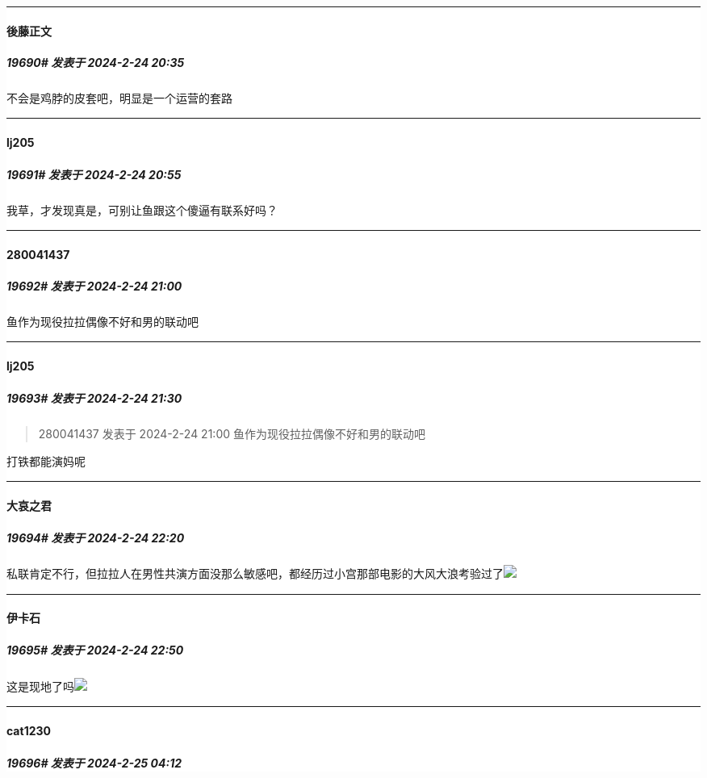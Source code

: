 
*****

####  後藤正文  
##### 19690#       发表于 2024-2-24 20:35

不会是鸡脖的皮套吧，明显是一个运营的套路


*****

####  lj205  
##### 19691#       发表于 2024-2-24 20:55

我草，才发现真是，可别让鱼跟这个傻逼有联系好吗？


*****

####  280041437  
##### 19692#       发表于 2024-2-24 21:00

鱼作为现役拉拉偶像不好和男的联动吧


*****

####  lj205  
##### 19693#       发表于 2024-2-24 21:30

<blockquote>280041437 发表于 2024-2-24 21:00
鱼作为现役拉拉偶像不好和男的联动吧</blockquote>
打铁都能演妈呢


*****

####  大哀之君  
##### 19694#       发表于 2024-2-24 22:20

私联肯定不行，但拉拉人在男性共演方面没那么敏感吧，都经历过小宫那部电影的大风大浪考验过了<img src="https://static.saraba1st.com/image/smiley/face2017/220.png" referrerpolicy="no-referrer">


*****

####  伊卡石  
##### 19695#       发表于 2024-2-24 22:50

这是现地了吗<img src="https://p.sda1.dev/15/1f96c8915224574b6dfaf798dbd425e6/CMP_20240224225006301.png" referrerpolicy="no-referrer">


*****

####  cat1230  
##### 19696#       发表于 2024-2-25 04:12

